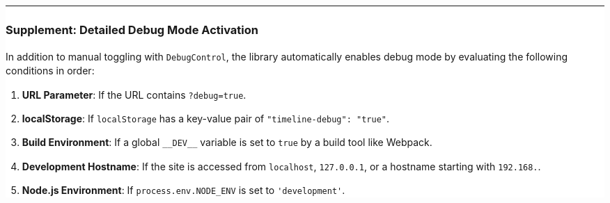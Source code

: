 -----

### Supplement: Detailed Debug Mode Activation

In addition to manual toggling with `DebugControl`, the library automatically enables debug mode by evaluating the following conditions in order:

1.  **URL Parameter**: If the URL contains `?debug=true`.

2.  **localStorage**: If `localStorage` has a key-value pair of `"timeline-debug": "true"`.

3.  **Build Environment**: If a global `__DEV__` variable is set to `true` by a build tool like Webpack.

4.  **Development Hostname**: If the site is accessed from `localhost`, `127.0.0.1`, or a hostname starting with `192.168.`.

5.  **Node.js Environment**: If `process.env.NODE_ENV` is set to `'development'`.
